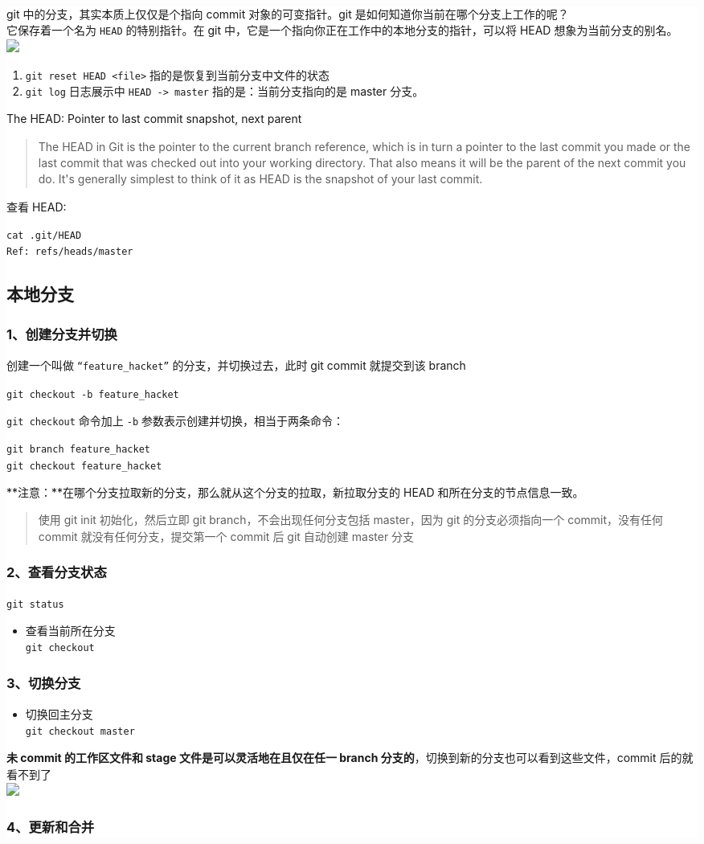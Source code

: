 git 中的分支，其实本质上仅仅是个指向 commit 对象的可变指针。git 是如何知道你当前在哪个分支上工作的呢？<br>它保存着一个名为 `HEAD` 的特别指针。在 git 中，它是一个指向你正在工作中的本地分支的指针，可以将 HEAD 想象为当前分支的别名。<br>![](https://raw.githubusercontent.com/hacket/ObsidianOSS/master/obsidian/202412290123812.png)

1. `git reset HEAD <file>` 指的是恢复到当前分支中文件的状态
2. `git log` 日志展示中 `HEAD -> master` 指的是：当前分支指向的是 master 分支。

The HEAD: Pointer to last commit snapshot, next parent

> The HEAD in Git is the pointer to the current branch reference, which is in turn a pointer to the last commit you made or the last commit that was checked out into your working directory. That also means it will be the parent of the next commit you do. It's generally simplest to think of it as HEAD is the snapshot of your last commit.

查看 HEAD:

```git
cat .git/HEAD
Ref: refs/heads/master
```

## 本地分支

### 1、创建分支并切换

创建一个叫做 `“feature_hacket”` 的分支，并切换过去，此时 git commit 就提交到该 branch

```git
git checkout -b feature_hacket
```

`git checkout` 命令加上 `-b` 参数表示创建并切换，相当于两条命令：

```git
git branch feature_hacket
git checkout feature_hacket
```

**注意：**在哪个分支拉取新的分支，那么就从这个分支的拉取，新拉取分支的 HEAD 和所在分支的节点信息一致。

> 使用 git init 初始化，然后立即 git branch，不会出现任何分支包括 master，因为 git 的分支必须指向一个 commit，没有任何 commit 就没有任何分支，提交第一个 commit 后 git 自动创建 master 分支

### 2、查看分支状态

`git status`

- 查看当前所在分支<br>`git checkout`

### 3、切换分支

- 切换回主分支<br>`git checkout master`

**未 commit 的工作区文件和 stage 文件是可以灵活地在且仅在任一 branch 分支的**，切换到新的分支也可以看到这些文件，commit 后的就看不到了<br>![](https://raw.githubusercontent.com/hacket/ObsidianOSS/master/obsidian/202412290123813.png)

### 4、更新和合并

